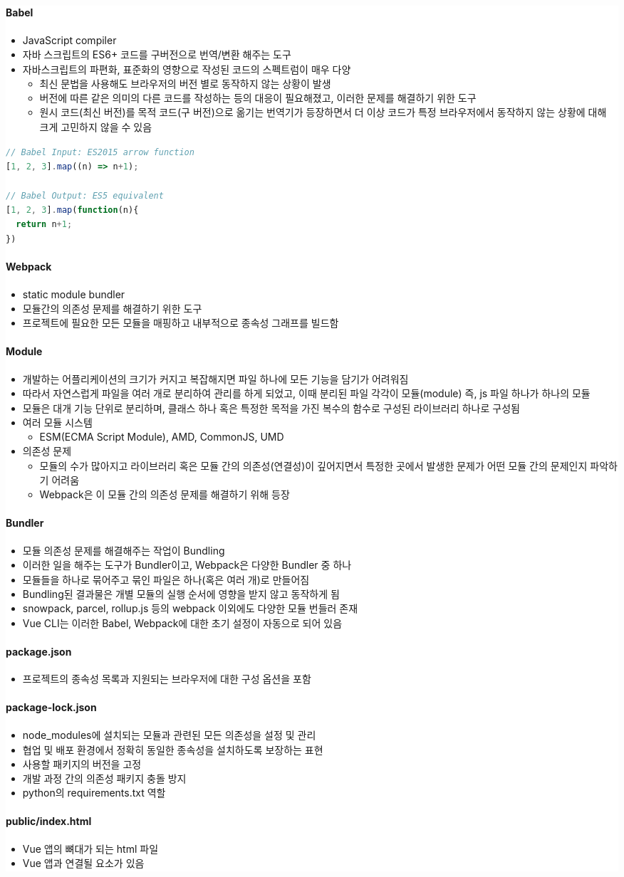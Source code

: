 #### Babel
- JavaScript compiler
- 자바 스크립트의 ES6+ 코드를 구버전으로 번역/변환 해주는 도구
- 자바스크립트의 파편화, 표준화의 영향으로 작성된 코드의 스펙트럼이 매우 다양
  - 최신 문법을 사용해도 브라우저의 버전 별로 동작하지 않는 상황이 발생
  - 버전에 따른 같은 의미의 다른 코드를 작성하는 등의 대응이 필요해졌고, 이러한 문제를 해결하기 위한 도구
  - 원시 코드(최신 버전)를 목적 코드(구 버전)으로 옮기는 번역기가 등장하면서 더 이상 코드가 특정 브라우저에서 동작하지 않는 상황에 대해 크게 고민하지 않을 수 있음
```javascript
// Babel Input: ES2015 arrow function
[1, 2, 3].map((n) => n+1);

// Babel Output: ES5 equivalent
[1, 2, 3].map(function(n){
  return n+1;
})
```

#### Webpack
- static module bundler
- 모듈간의 의존성 문제를 해결하기 위한 도구
- 프로젝트에 필요한 모든 모듈을 매핑하고 내부적으로 종속성 그래프를 빌드함

#### Module
- 개발하는 어플리케이션의 크기가 커지고 복잡해지면 파일 하나에 모든 기능을 담기가 어려워짐
- 따라서 자연스럽게 파일을 여러 개로 분리하여 관리를 하게 되었고, 이때 분리된 파일 각각이 모듈(module) 즉, js 파일 하나가 하나의 모듈
- 모듈은 대개 기능 단위로 분리하며, 클래스 하나 혹은 특정한 목적을 가진 복수의 함수로 구성된 라이브러리 하나로 구성됨
- 여러 모듈 시스템
  - ESM(ECMA Script Module), AMD, CommonJS, UMD
- 의존성 문제
  - 모듈의 수가 많아지고 라이브러리 혹은 모듈 간의 의존성(연결성)이 깊어지면서 특정한 곳에서 발생한 문제가 어떤 모듈 간의 문제인지 파악하기 어려움
  - Webpack은 이 모듈 간의 의존성 문제를 해결하기 위해 등장

#### Bundler
- 모듈 의존성 문제를 해결해주는 작업이 Bundling
- 이러한 일을 해주는 도구가 Bundler이고, Webpack은 다양한 Bundler 중 하나
- 모듈들을 하나로 묶어주고 묶인 파일은 하나(혹은 여러 개)로 만들어짐
- Bundling된 결과물은 개별 모듈의 실행 순서에 영향을 받지 않고 동작하게 됨
- snowpack, parcel, rollup.js 등의 webpack 이외에도 다양한 모듈 번들러 존재
- Vue CLI는 이러한 Babel, Webpack에 대한 초기 설정이 자동으로 되어 있음

#### package.json
- 프로젝트의 종속성 목록과 지원되는 브라우저에 대한 구성 옵션을 포함

#### package-lock.json
- node_modules에 설치되는 모듈과 관련된 모든 의존성을 설정 및 관리
- 협업 및 배포 환경에서 정확히 동일한 종속성을 설치하도록 보장하는 표현
- 사용할 패키지의 버전을 고정
- 개발 과정 간의 의존성 패키지 충돌 방지
- python의 requirements.txt 역할

#### public/index.html
- Vue 앱의 뼈대가 되는 html 파일
- Vue 앱과 연결될 요소가 있음
